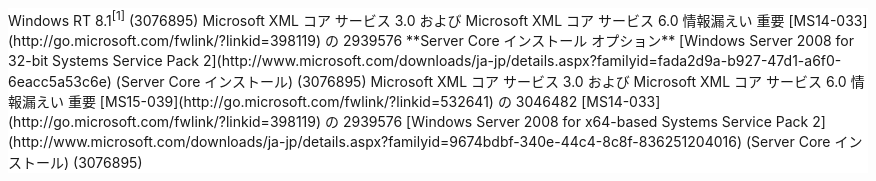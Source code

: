 </td>
</tr>
<tr>
<td style="border:1px solid black;">
Windows RT 8.1<sup>[1]</sup>  
(3076895)

</td>
<td style="border:1px solid black;">
Microsoft XML コア サービス 3.0 および Microsoft XML コア サービス 6.0

</td>
<td style="border:1px solid black;">
情報漏えい

</td>
<td style="border:1px solid black;">
重要

</td>
<td style="border:1px solid black;">
[MS14-033](http://go.microsoft.com/fwlink/?linkid=398119) の 2939576

</td>
</tr>
<tr>
<td style="border:1px solid black;" colspan="5">
**Server Core インストール オプション**

</td>
</tr>
<tr>
<td style="border:1px solid black;">
[Windows Server 2008 for 32-bit Systems Service Pack 2](http://www.microsoft.com/downloads/ja-jp/details.aspx?familyid=fada2d9a-b927-47d1-a6f0-6eacc5a53c6e) (Server Core インストール)  
(3076895)

</td>
<td style="border:1px solid black;">
Microsoft XML コア サービス 3.0 および Microsoft XML コア サービス 6.0

</td>
<td style="border:1px solid black;">
情報漏えい

</td>
<td style="border:1px solid black;">
重要

</td>
<td style="border:1px solid black;">
[MS15-039](http://go.microsoft.com/fwlink/?linkid=532641) の 3046482  
[MS14-033](http://go.microsoft.com/fwlink/?linkid=398119) の 2939576

</td>
</tr>
<tr>
<td style="border:1px solid black;">
[Windows Server 2008 for x64-based Systems Service Pack 2](http://www.microsoft.com/downloads/ja-jp/details.aspx?familyid=9674bdbf-340e-44c4-8c8f-836251204016) (Server Core インストール)  
(3076895)
